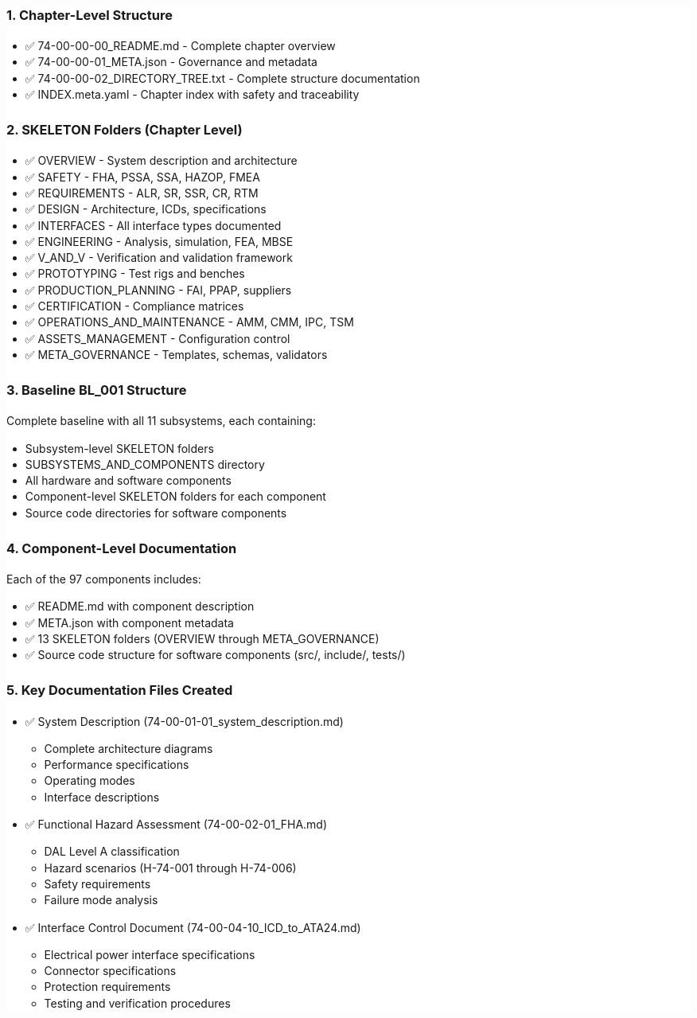 ### 1. Chapter-Level Structure
- ✅ 74-00-00-00_README.md - Complete chapter overview
- ✅ 74-00-00-01_META.json - Governance and metadata
- ✅ 74-00-00-02_DIRECTORY_TREE.txt - Complete structure documentation
- ✅ INDEX.meta.yaml - Chapter index with safety and traceability

### 2. SKELETON Folders (Chapter Level)
- ✅ OVERVIEW - System description and architecture
- ✅ SAFETY - FHA, PSSA, SSA, HAZOP, FMEA
- ✅ REQUIREMENTS - ALR, SR, SSR, CR, RTM
- ✅ DESIGN - Architecture, ICDs, specifications
- ✅ INTERFACES - All interface types documented
- ✅ ENGINEERING - Analysis, simulation, FEA, MBSE
- ✅ V_AND_V - Verification and validation framework
- ✅ PROTOTYPING - Test rigs and benches
- ✅ PRODUCTION_PLANNING - FAI, PPAP, suppliers
- ✅ CERTIFICATION - Compliance matrices
- ✅ OPERATIONS_AND_MAINTENANCE - AMM, CMM, IPC, TSM
- ✅ ASSETS_MANAGEMENT - Configuration control
- ✅ META_GOVERNANCE - Templates, schemas, validators

### 3. Baseline BL_001 Structure
Complete baseline with all 11 subsystems, each containing:
- Subsystem-level SKELETON folders
- SUBSYSTEMS_AND_COMPONENTS directory
- All hardware and software components
- Component-level SKELETON folders for each component
- Source code directories for software components

### 4. Component-Level Documentation
Each of the 97 components includes:
- ✅ README.md with component description
- ✅ META.json with component metadata
- ✅ 13 SKELETON folders (OVERVIEW through META_GOVERNANCE)
- ✅ Source code structure for software components (src/, include/, tests/)

### 5. Key Documentation Files Created
- ✅ System Description (74-00-01-01_system_description.md)
  - Complete architecture diagrams
  - Performance specifications
  - Operating modes
  - Interface descriptions
  
- ✅ Functional Hazard Assessment (74-00-02-01_FHA.md)
  - DAL Level A classification
  - Hazard scenarios (H-74-001 through H-74-006)
  - Safety requirements
  - Failure mode analysis
  
- ✅ Interface Control Document (74-00-04-10_ICD_to_ATA24.md)
  - Electrical power interface specifications
  - Connector specifications
  - Protection requirements
  - Testing and verification procedures
